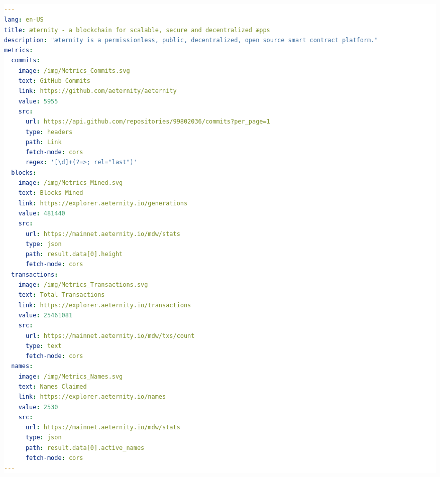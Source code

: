 ```yaml
---
lang: en-US
title: æternity - a blockchain for scalable, secure and decentralized æpps
description: "æternity is a permissionless, public, decentralized, open source smart contract platform."
metrics:
  commits:
    image: /img/Metrics_Commits.svg
    text: GitHub Commits
    link: https://github.com/aeternity/aeternity
    value: 5955
    src:
      url: https://api.github.com/repositories/99802036/commits?per_page=1
      type: headers
      path: Link
      fetch-mode: cors
      regex: '[\d]+(?=>; rel="last")'
  blocks:
    image: /img/Metrics_Mined.svg
    text: Blocks Mined
    link: https://explorer.aeternity.io/generations
    value: 481440
    src:
      url: https://mainnet.aeternity.io/mdw/stats
      type: json
      path: result.data[0].height
      fetch-mode: cors
  transactions:
    image: /img/Metrics_Transactions.svg
    text: Total Transactions
    link: https://explorer.aeternity.io/transactions
    value: 25461081
    src:
      url: https://mainnet.aeternity.io/mdw/txs/count
      type: text
      fetch-mode: cors
  names:
    image: /img/Metrics_Names.svg
    text: Names Claimed
    link: https://explorer.aeternity.io/names
    value: 2530
    src:
      url: https://mainnet.aeternity.io/mdw/stats
      type: json
      path: result.data[0].active_names
      fetch-mode: cors
---
```


<Section id="header" type="hero">
